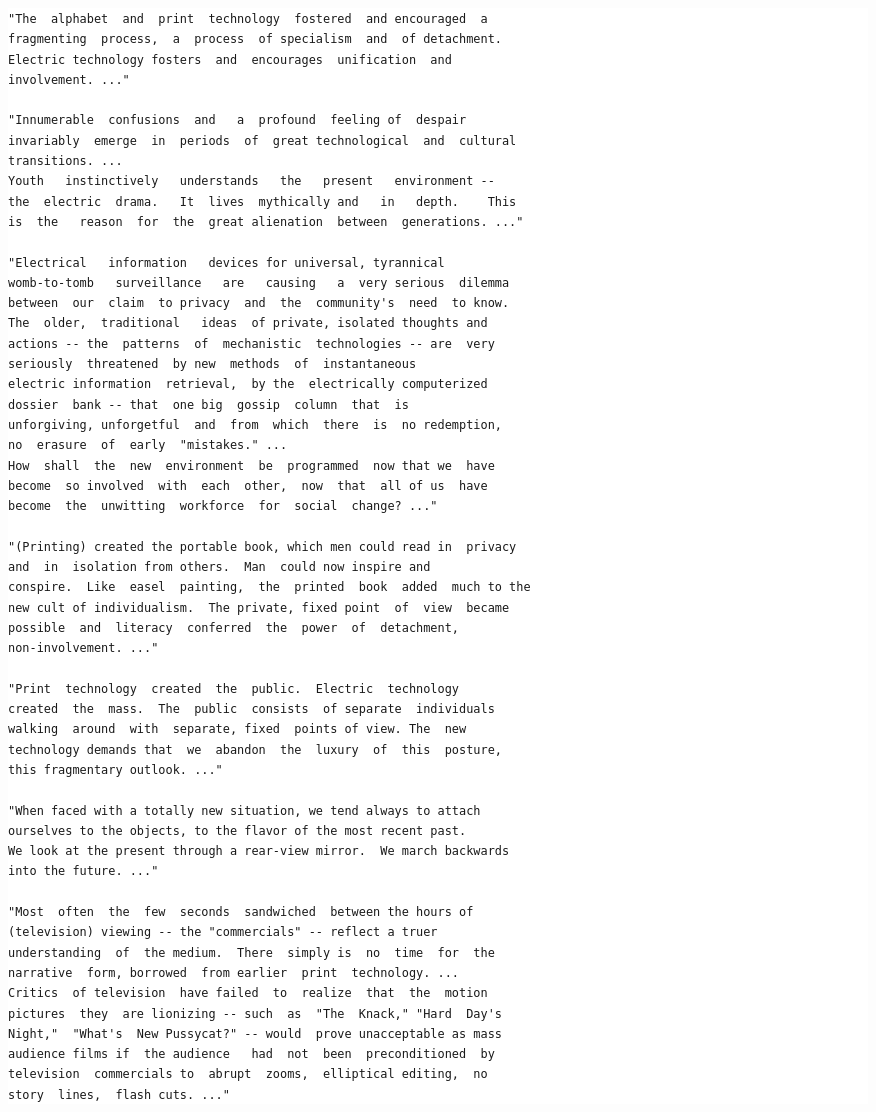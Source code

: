     "The  alphabet  and  print  technology  fostered  and encouraged  a
    fragmenting  process,  a  process  of specialism  and  of detachment.
    Electric technology fosters  and  encourages  unification  and
    involvement. ..."

    "Innumerable  confusions  and   a  profound  feeling of  despair
    invariably  emerge  in  periods  of  great technological  and  cultural
    transitions. ...
    Youth   instinctively   understands   the   present   environment --
    the  electric  drama.   It  lives  mythically and   in   depth.    This
    is  the   reason  for  the  great alienation  between  generations. ..."

    "Electrical   information   devices for universal, tyrannical
    womb-to-tomb   surveillance   are   causing   a  very serious  dilemma
    between  our  claim  to privacy  and  the  community's  need  to know.
    The  older,  traditional   ideas  of private, isolated thoughts and
    actions -- the  patterns  of  mechanistic  technologies -- are  very
    seriously  threatened  by new  methods  of  instantaneous
    electric information  retrieval,  by the  electrically computerized
    dossier  bank -- that  one big  gossip  column  that  is
    unforgiving, unforgetful  and  from  which  there  is  no redemption,
    no  erasure  of  early  "mistakes." ...
    How  shall  the  new  environment  be  programmed  now that we  have
    become  so involved  with  each  other,  now  that  all of us  have
    become  the  unwitting  workforce  for  social  change? ..."

    "(Printing) created the portable book, which men could read in  privacy
    and  in  isolation from others.  Man  could now inspire and
    conspire.  Like  easel  painting,  the  printed  book  added  much to the
    new cult of individualism.  The private, fixed point  of  view  became
    possible  and  literacy  conferred  the  power  of  detachment,
    non-involvement. ..."

    "Print  technology  created  the  public.  Electric  technology
    created  the  mass.  The  public  consists  of separate  individuals
    walking  around  with  separate, fixed  points of view. The  new
    technology demands that  we  abandon  the  luxury  of  this  posture,
    this fragmentary outlook. ..."

    "When faced with a totally new situation, we tend always to attach
    ourselves to the objects, to the flavor of the most recent past.
    We look at the present through a rear-view mirror.  We march backwards
    into the future. ..."

    "Most  often  the  few  seconds  sandwiched  between the hours of
    (television) viewing -- the "commercials" -- reflect a truer
    understanding  of  the medium.  There  simply is  no  time  for  the
    narrative  form, borrowed  from earlier  print  technology. ...
    Critics  of television  have failed  to  realize  that  the  motion
    pictures  they  are lionizing -- such  as  "The  Knack," "Hard  Day's
    Night,"  "What's  New Pussycat?" -- would  prove unacceptable as mass
    audience films if  the audience   had  not  been  preconditioned  by
    television  commercials to  abrupt  zooms,  elliptical editing,  no
    story  lines,  flash cuts. ..."
